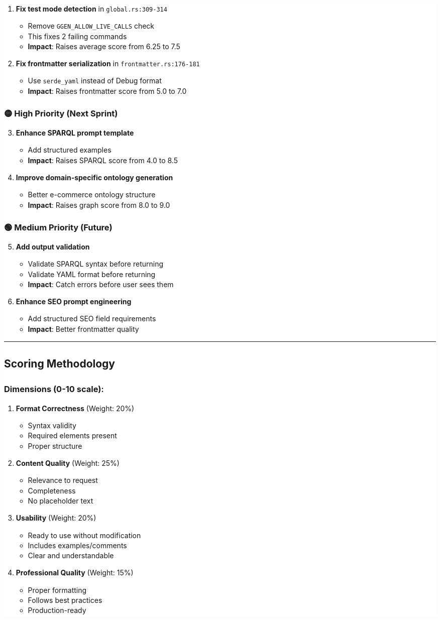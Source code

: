 1. **Fix test mode detection** in `global.rs:309-314`
   - Remove `GGEN_ALLOW_LIVE_CALLS` check
   - This fixes 2 failing commands
   - **Impact**: Raises average score from 6.25 to 7.5

2. **Fix frontmatter serialization** in `frontmatter.rs:176-181`
   - Use `serde_yaml` instead of Debug format
   - **Impact**: Raises frontmatter score from 5.0 to 7.0

### 🟡 High Priority (Next Sprint)

3. **Enhance SPARQL prompt template**
   - Add structured examples
   - **Impact**: Raises SPARQL score from 4.0 to 8.5

4. **Improve domain-specific ontology generation**
   - Better e-commerce ontology structure
   - **Impact**: Raises graph score from 8.0 to 9.0

### 🟢 Medium Priority (Future)

5. **Add output validation**
   - Validate SPARQL syntax before returning
   - Validate YAML format before returning
   - **Impact**: Catch errors before user sees them

6. **Enhance SEO prompt engineering**
   - Add structured SEO field requirements
   - **Impact**: Better frontmatter quality

---

## Scoring Methodology

### Dimensions (0-10 scale):

1. **Format Correctness** (Weight: 20%)
   - Syntax validity
   - Required elements present
   - Proper structure

2. **Content Quality** (Weight: 25%)
   - Relevance to request
   - Completeness
   - No placeholder text

3. **Usability** (Weight: 20%)
   - Ready to use without modification
   - Includes examples/comments
   - Clear and understandable

4. **Professional Quality** (Weight: 15%)
   - Proper formatting
   - Follows best practices
   - Production-ready
